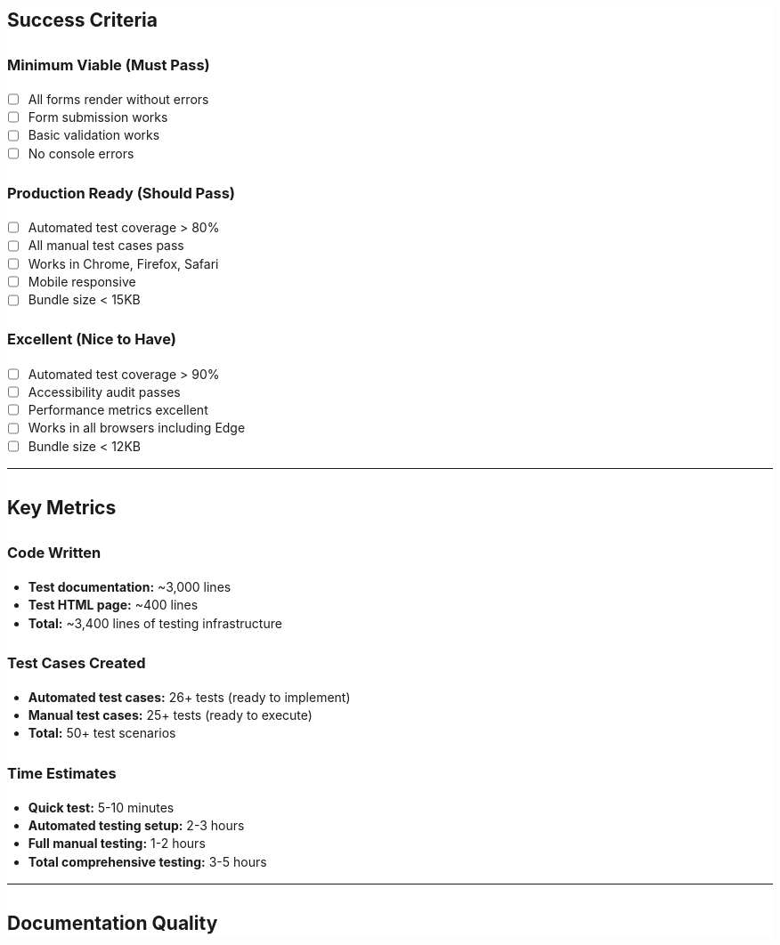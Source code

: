 
## Success Criteria

### Minimum Viable (Must Pass)

- [ ] All forms render without errors
- [ ] Form submission works
- [ ] Basic validation works
- [ ] No console errors

### Production Ready (Should Pass)

- [ ] Automated test coverage > 80%
- [ ] All manual test cases pass
- [ ] Works in Chrome, Firefox, Safari
- [ ] Mobile responsive
- [ ] Bundle size < 15KB

### Excellent (Nice to Have)

- [ ] Automated test coverage > 90%
- [ ] Accessibility audit passes
- [ ] Performance metrics excellent
- [ ] Works in all browsers including Edge
- [ ] Bundle size < 12KB

---

## Key Metrics

### Code Written

- **Test documentation:** ~3,000 lines
- **Test HTML page:** ~400 lines
- **Total:** ~3,400 lines of testing infrastructure

### Test Cases Created

- **Automated test cases:** 26+ tests (ready to implement)
- **Manual test cases:** 25+ tests (ready to execute)
- **Total:** 50+ test scenarios

### Time Estimates

- **Quick test:** 5-10 minutes
- **Automated testing setup:** 2-3 hours
- **Full manual testing:** 1-2 hours
- **Total comprehensive testing:** 3-5 hours

---

## Documentation Quality
